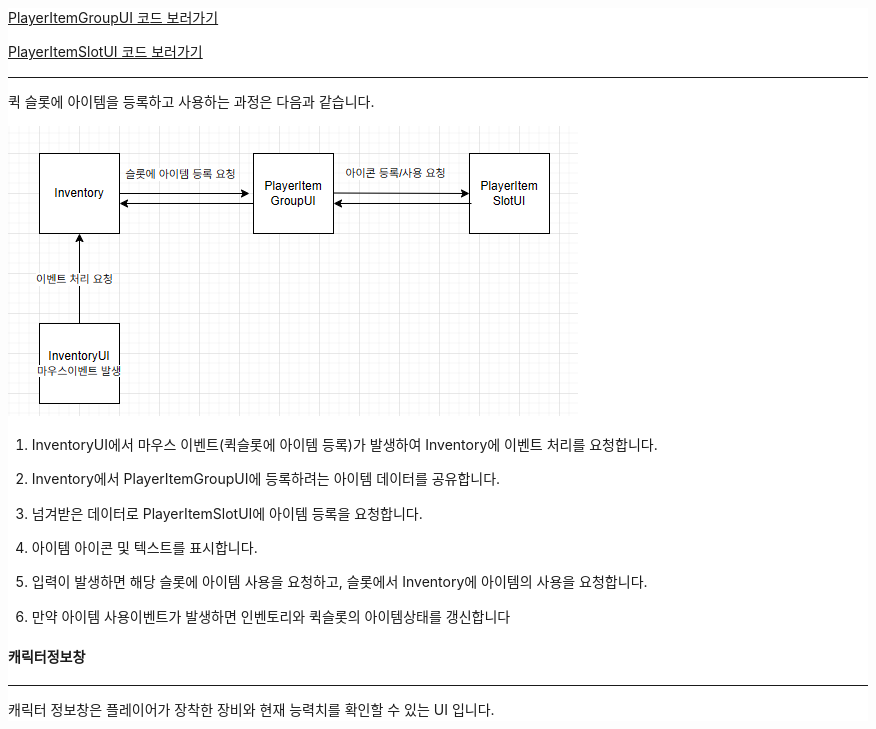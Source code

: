 [PlayerItemGroupUI 코드 보러가기](https://github.com/CodenameUS/Sample-Project/blob/main/Assets/Scripts/UI/Inventory/PlayerItemGroupUI.cs)

[PlayerItemSlotUI 코드 보러가기](https://github.com/CodenameUS/Sample-Project/blob/main/Assets/Scripts/UI/Inventory/PlayerItemSlotUI.cs)

--- 

퀵 슬롯에 아이템을 등록하고 사용하는 과정은 다음과 같습니다.

![image](/images/2025/2025-05-21/capture_11.PNG)

1. InventoryUI에서 마우스 이벤트(퀵슬롯에 아이템 등록)가 발생하여 Inventory에 이벤트 처리를 요청합니다.

2. Inventory에서 PlayerItemGroupUI에 등록하려는 아이템 데이터를 공유합니다.

3. 넘겨받은 데이터로 PlayerItemSlotUI에 아이템 등록을 요청합니다.

4. 아이템 아이콘 및 텍스트를 표시합니다.

5. 입력이 발생하면 해당 슬롯에 아이템 사용을 요청하고, 슬롯에서 Inventory에 아이템의 사용을 요청합니다.

6. 만약 아이템 사용이벤트가 발생하면 인벤토리와 퀵슬롯의 아이템상태를 갱신합니다


#### 캐릭터정보창

--- 

캐릭터 정보창은 플레이어가 장착한 장비와 현재 능력치를 확인할 수 있는 UI 입니다.

